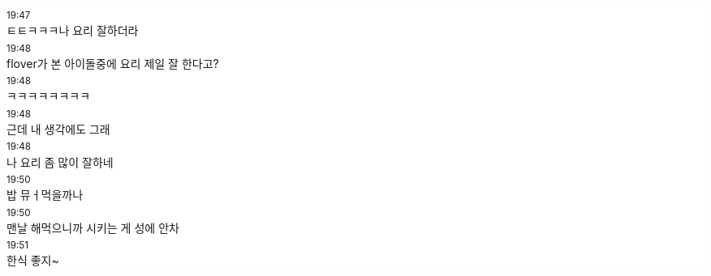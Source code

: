 <div class="message" markdown="1">
<div class="message-date" markdown="1">
<small>19:47</small>
</div>
<div markdown="1">
ㅌㅌㅋㅋㅋ나 요리 잘하더라
</div>
</div>
<div class="message" markdown="1">
<div class="message-date" markdown="1">
<small>19:48</small>
</div>
<div markdown="1">
flover가 본 아이돌중에 요리 제일 잘 한다고?
</div>
</div>
<div class="message" markdown="1">
<div class="message-date" markdown="1">
<small>19:48</small>
</div>
<div markdown="1">
ㅋㅋㅋㅋㅋㅋㅋㅋ
</div>
</div>
<div class="message" markdown="1">
<div class="message-date" markdown="1">
<small>19:48</small>
</div>
<div markdown="1">
근데 내 생각에도 그래
</div>
</div>
<div class="message" markdown="1">
<div class="message-date" markdown="1">
<small>19:48</small>
</div>
<div markdown="1">
나 요리 좀 많이 잘하네
</div>
</div>
<div class="message" markdown="1">
<div class="message-date" markdown="1">
<small>19:50</small>
</div>
<div markdown="1">
밥 뮤ㅓ먹을까나
</div>
</div>
<div class="message" markdown="1">
<div class="message-date" markdown="1">
<small>19:50</small>
</div>
<div markdown="1">
맨날 해먹으니까 시키는 게 성에 안차
</div>
</div>
<div class="message" markdown="1">
<div class="message-date" markdown="1">
<small>19:51</small>
</div>
<div markdown="1">
한식 좋지~
</div>
</div>